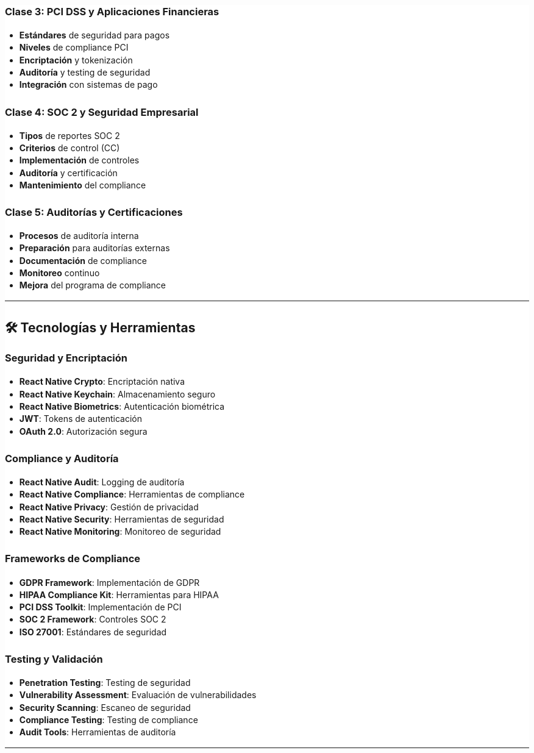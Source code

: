 ### **Clase 3: PCI DSS y Aplicaciones Financieras**
- **Estándares** de seguridad para pagos
- **Niveles** de compliance PCI
- **Encriptación** y tokenización
- **Auditoría** y testing de seguridad
- **Integración** con sistemas de pago

### **Clase 4: SOC 2 y Seguridad Empresarial**
- **Tipos** de reportes SOC 2
- **Criterios** de control (CC)
- **Implementación** de controles
- **Auditoría** y certificación
- **Mantenimiento** del compliance

### **Clase 5: Auditorías y Certificaciones**
- **Procesos** de auditoría interna
- **Preparación** para auditorías externas
- **Documentación** de compliance
- **Monitoreo** continuo
- **Mejora** del programa de compliance

---

## 🛠️ Tecnologías y Herramientas

### **Seguridad y Encriptación**
- **React Native Crypto**: Encriptación nativa
- **React Native Keychain**: Almacenamiento seguro
- **React Native Biometrics**: Autenticación biométrica
- **JWT**: Tokens de autenticación
- **OAuth 2.0**: Autorización segura

### **Compliance y Auditoría**
- **React Native Audit**: Logging de auditoría
- **React Native Compliance**: Herramientas de compliance
- **React Native Privacy**: Gestión de privacidad
- **React Native Security**: Herramientas de seguridad
- **React Native Monitoring**: Monitoreo de seguridad

### **Frameworks de Compliance**
- **GDPR Framework**: Implementación de GDPR
- **HIPAA Compliance Kit**: Herramientas para HIPAA
- **PCI DSS Toolkit**: Implementación de PCI
- **SOC 2 Framework**: Controles SOC 2
- **ISO 27001**: Estándares de seguridad

### **Testing y Validación**
- **Penetration Testing**: Testing de seguridad
- **Vulnerability Assessment**: Evaluación de vulnerabilidades
- **Security Scanning**: Escaneo de seguridad
- **Compliance Testing**: Testing de compliance
- **Audit Tools**: Herramientas de auditoría

---